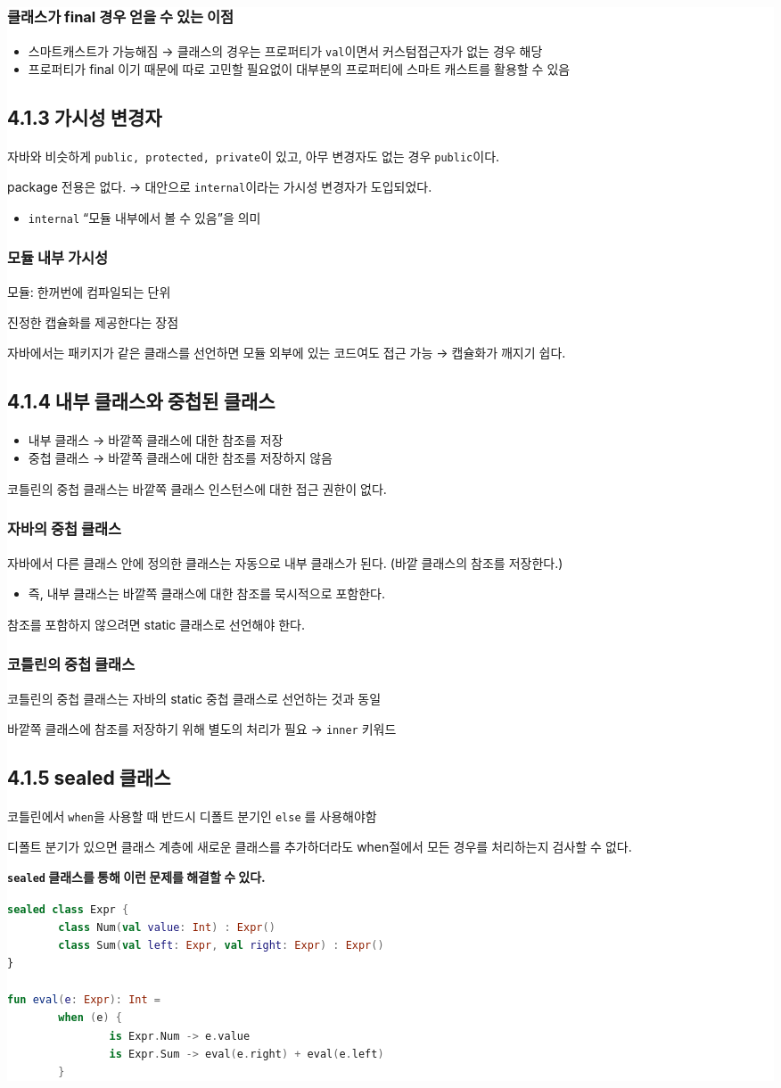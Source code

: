 ### 클래스가 final 경우 얻을 수 있는 이점

- 스마트캐스트가 가능해짐 → 클래스의 경우는 프로퍼티가 `val`이면서 커스텀접근자가 없는 경우 해당
- 프로퍼티가 final 이기 때문에 따로 고민할 필요없이 대부분의 프로퍼티에 스마트 캐스트를 활용할 수 있음

## 4.1.3 가시성 변경자

자바와 비슷하게 `public, protected, private`이 있고, 아무 변경자도 없는 경우 `public`이다.

package 전용은 없다. → 대안으로 `internal`이라는 가시성 변경자가 도입되었다.

- `internal` “모듈 내부에서 볼 수 있음”을 의미

### 모듈 내부 가시성

모듈: 한꺼번에 컴파일되는 단위

진정한 캡슐화를 제공한다는 장점

자바에서는 패키지가 같은 클래스를 선언하면 모듈 외부에 있는 코드여도 접근 가능 → 캡슐화가 깨지기 쉽다.

## 4.1.4 내부 클래스와 중첩된 클래스

- 내부 클래스 → 바깥쪽 클래스에 대한 참조를 저장
- 중첩 클래스 → 바깥쪽 클래스에 대한 참조를 저장하지 않음

코틀린의 중첩 클래스는 바깥쪽 클래스 인스턴스에 대한 접근 권한이 없다.

### 자바의 중첩 클래스

자바에서 다른 클래스 안에 정의한 클래스는 자동으로 내부 클래스가 된다. (바깥 클래스의 참조를 저장한다.)

- 즉, 내부 클래스는 바깥쪽 클래스에 대한 참조를 묵시적으로 포함한다.

참조를 포함하지 않으려면 static 클래스로 선언해야 한다.

### 코틀린의 중첩 클래스

코틀린의 중첩 클래스는 자바의 static 중첩 클래스로 선언하는 것과 동일

바깥쪽 클래스에 참조를 저장하기 위해 별도의 처리가 필요 → `inner` 키워드

## 4.1.5 sealed 클래스

코틀린에서 `when`을 사용할 때 반드시 디폴트 분기인 `else` 를 사용해야함

디폴트 분기가 있으면 클래스 계층에 새로운 클래스를 추가하더라도 when절에서 모든 경우를 처리하는지 검사할 수 없다.

**`sealed` 클래스를 통해 이런 문제를 해결할 수 있다.**

```kotlin
sealed class Expr {
		class Num(val value: Int) : Expr()
		class Sum(val left: Expr, val right: Expr) : Expr()
}

fun eval(e: Expr): Int = 
		when (e) {
				is Expr.Num -> e.value
				is Expr.Sum -> eval(e.right) + eval(e.left)
		}
```
